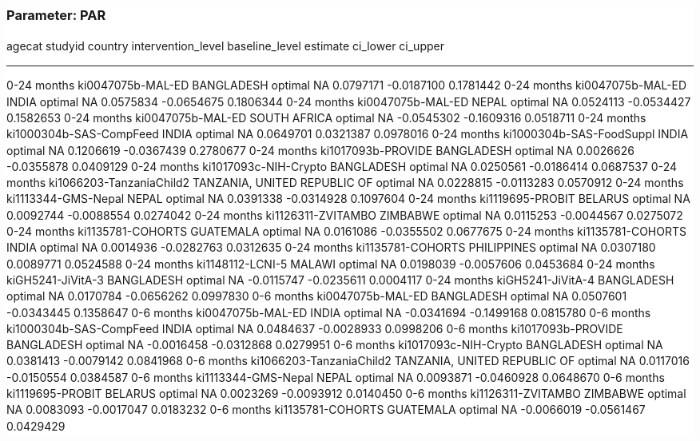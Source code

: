 
### Parameter: PAR


agecat        studyid                    country                        intervention_level   baseline_level      estimate     ci_lower    ci_upper
------------  -------------------------  -----------------------------  -------------------  ---------------  -----------  -----------  ----------
0-24 months   ki0047075b-MAL-ED          BANGLADESH                     optimal              NA                 0.0797171   -0.0187100   0.1781442
0-24 months   ki0047075b-MAL-ED          INDIA                          optimal              NA                 0.0575834   -0.0654675   0.1806344
0-24 months   ki0047075b-MAL-ED          NEPAL                          optimal              NA                 0.0524113   -0.0534427   0.1582653
0-24 months   ki0047075b-MAL-ED          SOUTH AFRICA                   optimal              NA                -0.0545302   -0.1609316   0.0518711
0-24 months   ki1000304b-SAS-CompFeed    INDIA                          optimal              NA                 0.0649701    0.0321387   0.0978016
0-24 months   ki1000304b-SAS-FoodSuppl   INDIA                          optimal              NA                 0.1206619   -0.0367439   0.2780677
0-24 months   ki1017093b-PROVIDE         BANGLADESH                     optimal              NA                 0.0026626   -0.0355878   0.0409129
0-24 months   ki1017093c-NIH-Crypto      BANGLADESH                     optimal              NA                 0.0250561   -0.0186414   0.0687537
0-24 months   ki1066203-TanzaniaChild2   TANZANIA, UNITED REPUBLIC OF   optimal              NA                 0.0228815   -0.0113283   0.0570912
0-24 months   ki1113344-GMS-Nepal        NEPAL                          optimal              NA                 0.0391338   -0.0314928   0.1097604
0-24 months   ki1119695-PROBIT           BELARUS                        optimal              NA                 0.0092744   -0.0088554   0.0274042
0-24 months   ki1126311-ZVITAMBO         ZIMBABWE                       optimal              NA                 0.0115253   -0.0044567   0.0275072
0-24 months   ki1135781-COHORTS          GUATEMALA                      optimal              NA                 0.0161086   -0.0355502   0.0677675
0-24 months   ki1135781-COHORTS          INDIA                          optimal              NA                 0.0014936   -0.0282763   0.0312635
0-24 months   ki1135781-COHORTS          PHILIPPINES                    optimal              NA                 0.0307180    0.0089771   0.0524588
0-24 months   ki1148112-LCNI-5           MALAWI                         optimal              NA                 0.0198039   -0.0057606   0.0453684
0-24 months   kiGH5241-JiVitA-3          BANGLADESH                     optimal              NA                -0.0115747   -0.0235611   0.0004117
0-24 months   kiGH5241-JiVitA-4          BANGLADESH                     optimal              NA                 0.0170784   -0.0656262   0.0997830
0-6 months    ki0047075b-MAL-ED          BANGLADESH                     optimal              NA                 0.0507601   -0.0343445   0.1358647
0-6 months    ki0047075b-MAL-ED          INDIA                          optimal              NA                -0.0341694   -0.1499168   0.0815780
0-6 months    ki1000304b-SAS-CompFeed    INDIA                          optimal              NA                 0.0484637   -0.0028933   0.0998206
0-6 months    ki1017093b-PROVIDE         BANGLADESH                     optimal              NA                -0.0016458   -0.0312868   0.0279951
0-6 months    ki1017093c-NIH-Crypto      BANGLADESH                     optimal              NA                 0.0381413   -0.0079142   0.0841968
0-6 months    ki1066203-TanzaniaChild2   TANZANIA, UNITED REPUBLIC OF   optimal              NA                 0.0117016   -0.0150554   0.0384587
0-6 months    ki1113344-GMS-Nepal        NEPAL                          optimal              NA                 0.0093871   -0.0460928   0.0648670
0-6 months    ki1119695-PROBIT           BELARUS                        optimal              NA                 0.0023269   -0.0093912   0.0140450
0-6 months    ki1126311-ZVITAMBO         ZIMBABWE                       optimal              NA                 0.0083093   -0.0017047   0.0183232
0-6 months    ki1135781-COHORTS          GUATEMALA                      optimal              NA                -0.0066019   -0.0561467   0.0429429